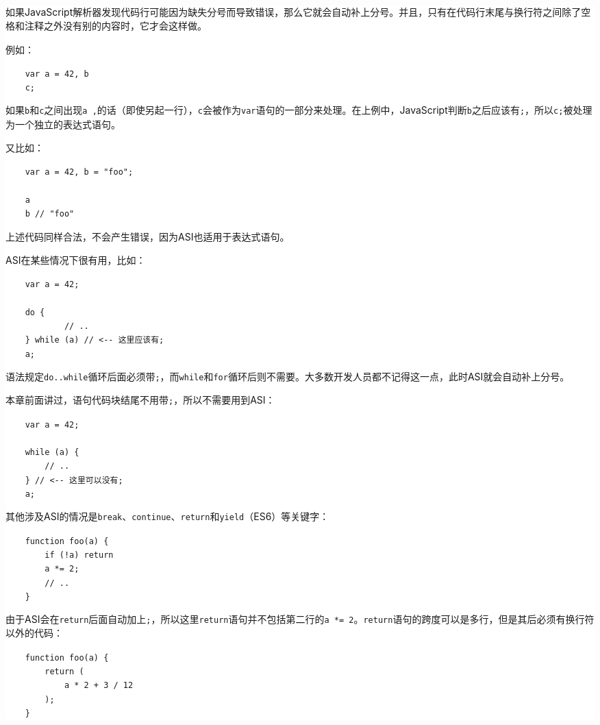 如果JavaScript解析器发现代码行可能因为缺失分号而导致错误，那么它就会自动补上分号。并且，只有在代码行末尾与换行符之间除了空格和注释之外没有别的内容时，它才会这样做。

例如：

```
    var a = 42, b 
    c;
```

如果`b`和`c`之间出现`a ,`的话（即使另起一行），`c`会被作为`var`语句的一部分来处理。在上例中，JavaScript判断`b`之后应该有`;`，所以`c;`被处理为一个独立的表达式语句。

又比如：

```
    var a = 42, b = "foo";
    
    a
    b // "foo"
```

上述代码同样合法，不会产生错误，因为ASI也适用于表达式语句。

ASI在某些情况下很有用，比如：

```
    var a = 42;

    do {
            // ..
    } while (a) // <-- 这里应该有;
    a;
```

语法规定`do..while`循环后面必须带`;`，而`while`和`for`循环后则不需要。大多数开发人员都不记得这一点，此时ASI就会自动补上分号。

本章前面讲过，语句代码块结尾不用带`;`，所以不需要用到ASI：

```
    var a = 42;
    
    while (a) {
        // ..
    } // <-- 这里可以没有;
    a;
```

其他涉及ASI的情况是`break`、`continue`、`return`和`yield`（ES6）等关键字：

```
    function foo(a) {
        if (!a) return
        a *= 2;
        // .. 
    }
```

由于ASI会在`return`后面自动加上`;`，所以这里`return`语句并不包括第二行的`a *= 2`。`return`语句的跨度可以是多行，但是其后必须有换行符以外的代码：

```
    function foo(a) {
        return (
            a * 2 + 3 / 12 
        );
    }
```
